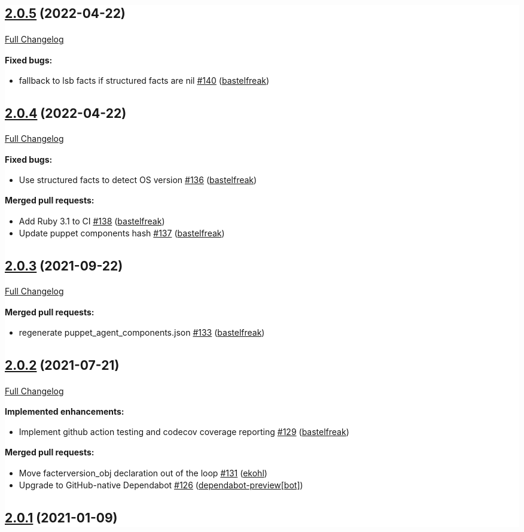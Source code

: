 ## [2.0.5](https://github.com/voxpupuli/rspec-puppet-facts/tree/2.0.5) (2022-04-22)

[Full Changelog](https://github.com/voxpupuli/rspec-puppet-facts/compare/2.0.4...2.0.5)

**Fixed bugs:**

- fallback to lsb facts if structured facts are nil [\#140](https://github.com/voxpupuli/rspec-puppet-facts/pull/140) ([bastelfreak](https://github.com/bastelfreak))

## [2.0.4](https://github.com/voxpupuli/rspec-puppet-facts/tree/2.0.4) (2022-04-22)

[Full Changelog](https://github.com/voxpupuli/rspec-puppet-facts/compare/2.0.3...2.0.4)

**Fixed bugs:**

- Use structured facts to detect OS version [\#136](https://github.com/voxpupuli/rspec-puppet-facts/pull/136) ([bastelfreak](https://github.com/bastelfreak))

**Merged pull requests:**

- Add Ruby 3.1 to CI [\#138](https://github.com/voxpupuli/rspec-puppet-facts/pull/138) ([bastelfreak](https://github.com/bastelfreak))
- Update puppet components hash [\#137](https://github.com/voxpupuli/rspec-puppet-facts/pull/137) ([bastelfreak](https://github.com/bastelfreak))

## [2.0.3](https://github.com/voxpupuli/rspec-puppet-facts/tree/2.0.3) (2021-09-22)

[Full Changelog](https://github.com/voxpupuli/rspec-puppet-facts/compare/2.0.2...2.0.3)

**Merged pull requests:**

- regenerate puppet\_agent\_components.json [\#133](https://github.com/voxpupuli/rspec-puppet-facts/pull/133) ([bastelfreak](https://github.com/bastelfreak))

## [2.0.2](https://github.com/voxpupuli/rspec-puppet-facts/tree/2.0.2) (2021-07-21)

[Full Changelog](https://github.com/voxpupuli/rspec-puppet-facts/compare/2.0.1...2.0.2)

**Implemented enhancements:**

- Implement github action testing and codecov coverage reporting [\#129](https://github.com/voxpupuli/rspec-puppet-facts/pull/129) ([bastelfreak](https://github.com/bastelfreak))

**Merged pull requests:**

- Move facterversion\_obj declaration out of the loop [\#131](https://github.com/voxpupuli/rspec-puppet-facts/pull/131) ([ekohl](https://github.com/ekohl))
- Upgrade to GitHub-native Dependabot [\#126](https://github.com/voxpupuli/rspec-puppet-facts/pull/126) ([dependabot-preview[bot]](https://github.com/apps/dependabot-preview))

## [2.0.1](https://github.com/voxpupuli/rspec-puppet-facts/tree/2.0.1) (2021-01-09)
